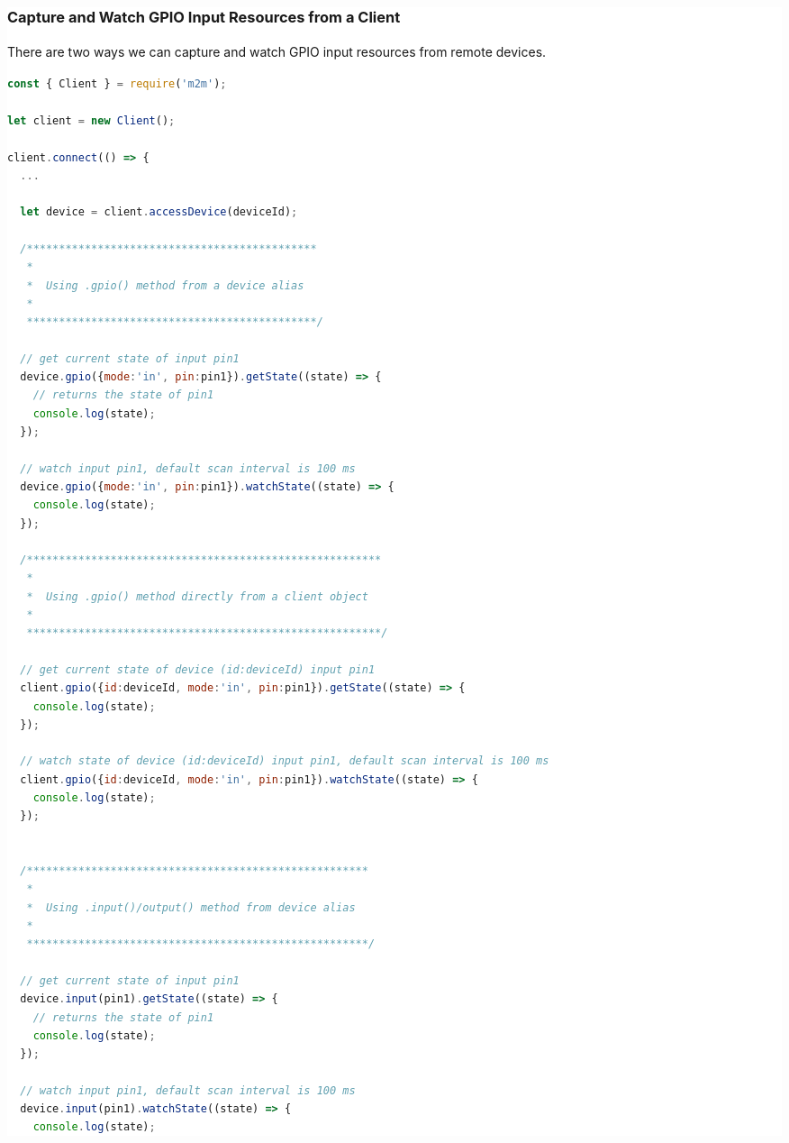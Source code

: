 ### Capture and Watch GPIO Input Resources from a Client

There are two ways we can capture and watch GPIO input resources from remote devices.


```js
const { Client } = require('m2m');

let client = new Client();

client.connect(() => {
  ...

  let device = client.accessDevice(deviceId);

  /*********************************************
   * 
   *  Using .gpio() method from a device alias
   * 
   *********************************************/

  // get current state of input pin1
  device.gpio({mode:'in', pin:pin1}).getState((state) => {
    // returns the state of pin1
    console.log(state);
  });

  // watch input pin1, default scan interval is 100 ms
  device.gpio({mode:'in', pin:pin1}).watchState((state) => {
    console.log(state);
  });

  /*******************************************************
   * 
   *  Using .gpio() method directly from a client object
   * 
   *******************************************************/

  // get current state of device (id:deviceId) input pin1
  client.gpio({id:deviceId, mode:'in', pin:pin1}).getState((state) => {
    console.log(state);
  });

  // watch state of device (id:deviceId) input pin1, default scan interval is 100 ms
  client.gpio({id:deviceId, mode:'in', pin:pin1}).watchState((state) => {
    console.log(state);
  });


  /*****************************************************
   * 
   *  Using .input()/output() method from device alias
   * 
   *****************************************************/

  // get current state of input pin1
  device.input(pin1).getState((state) => {
    // returns the state of pin1
    console.log(state);
  });

  // watch input pin1, default scan interval is 100 ms
  device.input(pin1).watchState((state) => {
    console.log(state);
```